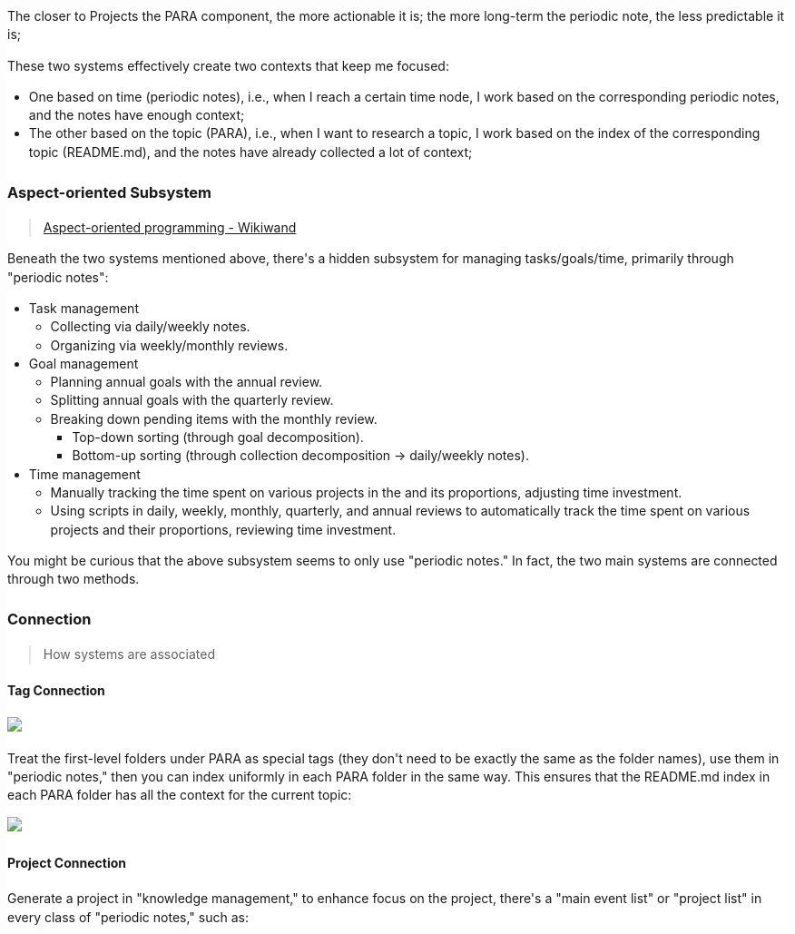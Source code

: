 The closer to Projects the PARA component, the more actionable it is; the more long-term the periodic note, the less predictable it is;

These two systems effectively create two contexts that keep me focused:

- One based on time (periodic notes), i.e., when I reach a certain time node, I work based on the corresponding periodic notes, and the notes have enough context;
- The other based on the topic (PARA), i.e., when I want to research a topic, I work based on the index of the corresponding topic (README.md), and the notes have already collected a lot of context;

### Aspect-oriented Subsystem

> [Aspect-oriented programming - Wikiwand](https://www.wikiwand.com/zh-hans/%E9%9D%A2%E5%90%91%E5%88%87%E9%9D%A2%E7%9A%84%E7%A8%8B%E5%BA%8F%E8%AE%BE%E8%AE%A1)

Beneath the two systems mentioned above, there's a hidden subsystem for managing tasks/goals/time, primarily through "periodic notes":

- Task management
  - Collecting via daily/weekly notes.
  - Organizing via weekly/monthly reviews.
- Goal management
  - Planning annual goals with the annual review.
  - Splitting annual goals with the quarterly review.
  - Breaking down pending items with the monthly review.
    - Top-down sorting (through goal decomposition).
    - Bottom-up sorting (through collection decomposition -> daily/weekly notes).
- Time management
  - Manually tracking the time spent on various projects in the  and its proportions, adjusting time investment.
  - Using scripts in daily, weekly, monthly, quarterly, and annual reviews to automatically track the time spent on various projects and their proportions, reviewing time investment.

You might be curious that the above subsystem seems to only use "periodic notes." In fact, the two main systems are connected through two methods.

### Connection

> How systems are associated

#### Tag Connection

![](https://quanru-github-io.pages.dev/post-img/第二大脑系统图-连接-EN.png)

Treat the first-level folders under PARA as special tags (they don't need to be exactly the same as the folder names), use them in "periodic notes," then you can index uniformly in each PARA folder in the same way. This ensures that the README.md index in each PARA folder has all the context for the current topic:

![](https://quanru-github-io.pages.dev/post-img/LifeOS-示例-标注-EN.png)

#### Project Connection

Generate a project in "knowledge management," to enhance focus on the project, there's a "main event list" or "project list" in every class of "periodic notes," such as:
